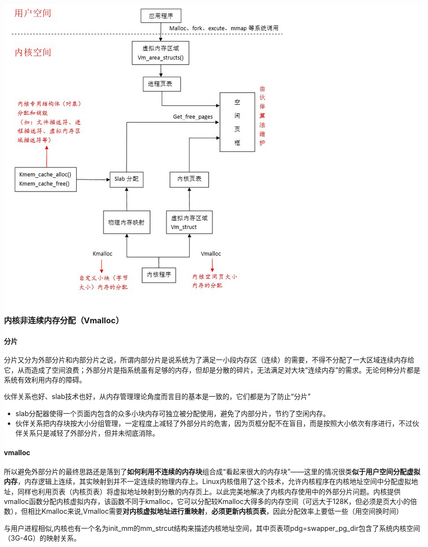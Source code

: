 ![image-20201207095515857](/assets/blog_image/2020-12-03-HuSharp-Memory-02/image-20201207095515857.png)

### 内核非连续内存分配（Vmalloc）

#### 分片

分片又分为外部分片和内部分片之说，所谓内部分片是说系统为了满足一小段内存区（连续）的需要，不得不分配了一大区域连续内存给它，从而造成了空间浪费；外部分片是指系统虽有足够的内存，但却是分散的碎片，无法满足对大块“连续内存”的需求。无论何种分片都是系统有效利用内存的障碍。

 伙伴关系也好、slab技术也好，从内存管理理论角度而言目的基本是一致的，它们都是为了防止“分片”

- slab分配器使得一个页面内包含的众多小块内存可独立被分配使用，避免了内部分片，节约了空闲内存。
- 伙伴关系把内存块按大小分组管理，一定程度上减轻了外部分片的危害，因为页框分配不在盲目，而是按照大小依次有序进行，不过伙伴关系只是减轻了外部分片，但并未彻底消除。

#### vmalloc

所以避免外部分片的最终思路还是落到了**如何利用不连续的内存块**组合成“看起来很大的内存块”——这里的情况很类**似于用户空间分配虚拟内存**，内存逻辑上连续，其实映射到并不一定连续的物理内存上。Linux内核借用了这个技术，允许内核程序在内核地址空间中分配虚拟地址，同样也利用页表（内核页表）将虚拟地址映射到分散的内存页上。以此完美地解决了内核内存使用中的外部分片问题。内核提供vmalloc函数分配内核虚拟内存，该函数不同于kmalloc，它可以分配较Kmalloc大得多的内存空间（可远大于128K，但必须是页大小的倍数），但相比Kmalloc来说,Vmalloc需要**对内核虚拟地址进行重映射**，**必须更新内核页表**，因此分配效率上要低一些（用空间换时间）

与用户进程相似,内核也有一个名为init_mm的mm_strcut结构来描述内核地址空间，其中页表项pdg=swapper_pg_dir包含了系统内核空间（3G-4G）的映射关系。
